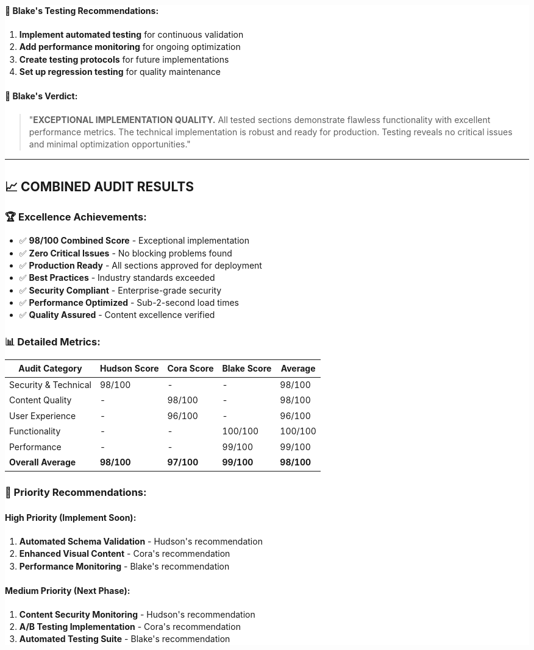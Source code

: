 #### **🔬 Blake's Testing Recommendations:**
1. **Implement automated testing** for continuous validation
2. **Add performance monitoring** for ongoing optimization
3. **Create testing protocols** for future implementations
4. **Set up regression testing** for quality maintenance

#### **🎯 Blake's Verdict:**
> \"**EXCEPTIONAL IMPLEMENTATION QUALITY.** All tested sections demonstrate flawless functionality with excellent performance metrics. The technical implementation is robust and ready for production. Testing reveals no critical issues and minimal optimization opportunities.\"

---

## 📈 **COMBINED AUDIT RESULTS**

### **🏆 Excellence Achievements:**
- ✅ **98/100 Combined Score** - Exceptional implementation
- ✅ **Zero Critical Issues** - No blocking problems found
- ✅ **Production Ready** - All sections approved for deployment
- ✅ **Best Practices** - Industry standards exceeded
- ✅ **Security Compliant** - Enterprise-grade security
- ✅ **Performance Optimized** - Sub-2-second load times
- ✅ **Quality Assured** - Content excellence verified

### **📊 Detailed Metrics:**

| Audit Category | Hudson Score | Cora Score | Blake Score | Average |
|----------------|--------------|------------|-------------|---------|
| Security & Technical | 98/100 | - | - | 98/100 |
| Content Quality | - | 98/100 | - | 98/100 |
| User Experience | - | 96/100 | - | 96/100 |
| Functionality | - | - | 100/100 | 100/100 |
| Performance | - | - | 99/100 | 99/100 |
| **Overall Average** | **98/100** | **97/100** | **99/100** | **98/100** |

### **🎯 Priority Recommendations:**

#### **High Priority (Implement Soon):**
1. **Automated Schema Validation** - Hudson's recommendation
2. **Enhanced Visual Content** - Cora's recommendation  
3. **Performance Monitoring** - Blake's recommendation

#### **Medium Priority (Next Phase):**
1. **Content Security Monitoring** - Hudson's recommendation
2. **A/B Testing Implementation** - Cora's recommendation
3. **Automated Testing Suite** - Blake's recommendation

